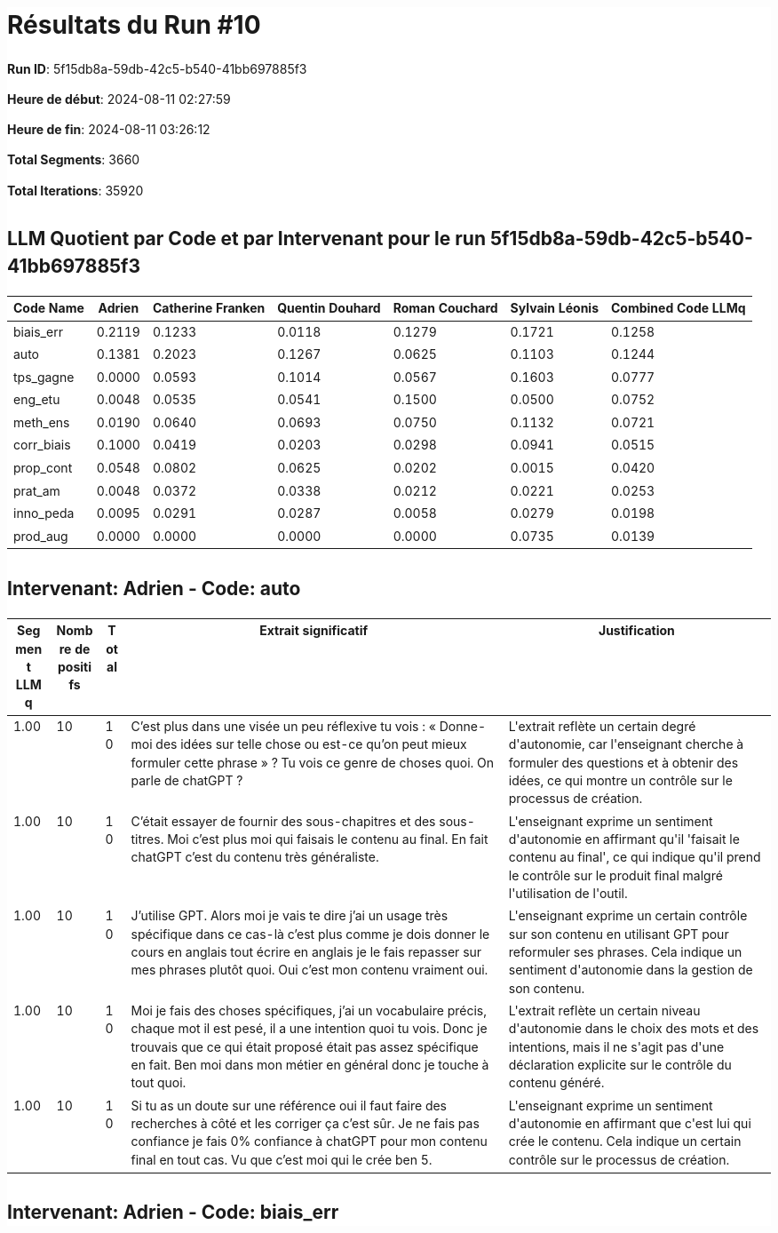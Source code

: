 # Résultats du Run #10

**Run ID**: 5f15db8a-59db-42c5-b540-41bb697885f3

**Heure de début**: 2024-08-11 02:27:59

**Heure de fin**: 2024-08-11 03:26:12

**Total Segments**: 3660

**Total Iterations**: 35920


## LLM Quotient par Code et par Intervenant pour le run 5f15db8a-59db-42c5-b540-41bb697885f3

| Code Name | Adrien | Catherine Franken | Quentin Douhard | Roman Couchard | Sylvain Léonis | Combined Code LLMq |
| --- | --- | --- | --- | --- | --- | --- |
| biais_err | 0.2119 | 0.1233 | 0.0118 | 0.1279 | 0.1721 | 0.1258 |
| auto | 0.1381 | 0.2023 | 0.1267 | 0.0625 | 0.1103 | 0.1244 |
| tps_gagne | 0.0000 | 0.0593 | 0.1014 | 0.0567 | 0.1603 | 0.0777 |
| eng_etu | 0.0048 | 0.0535 | 0.0541 | 0.1500 | 0.0500 | 0.0752 |
| meth_ens | 0.0190 | 0.0640 | 0.0693 | 0.0750 | 0.1132 | 0.0721 |
| corr_biais | 0.1000 | 0.0419 | 0.0203 | 0.0298 | 0.0941 | 0.0515 |
| prop_cont | 0.0548 | 0.0802 | 0.0625 | 0.0202 | 0.0015 | 0.0420 |
| prat_am | 0.0048 | 0.0372 | 0.0338 | 0.0212 | 0.0221 | 0.0253 |
| inno_peda | 0.0095 | 0.0291 | 0.0287 | 0.0058 | 0.0279 | 0.0198 |
| prod_aug | 0.0000 | 0.0000 | 0.0000 | 0.0000 | 0.0735 | 0.0139 |


## Intervenant: Adrien - Code: auto

| Segment LLMq | Nombre de positifs | Total | Extrait significatif | Justification |
| --- | --- | --- | --- | --- |
| 1.00 | 10 | 10 | C’est plus dans une visée un peu réflexive tu vois : « Donne-moi des idées sur telle chose ou est-ce qu’on peut mieux formuler cette phrase » ? Tu vois ce genre de choses quoi. On parle de chatGPT ? | L'extrait reflète un certain degré d'autonomie, car l'enseignant cherche à formuler des questions et à obtenir des idées, ce qui montre un contrôle sur le processus de création. |
| 1.00 | 10 | 10 | C’était essayer de fournir des sous-chapitres et des sous-titres. Moi c’est plus moi qui faisais le contenu au final. En fait chatGPT c’est du contenu très généraliste. | L'enseignant exprime un sentiment d'autonomie en affirmant qu'il 'faisait le contenu au final', ce qui indique qu'il prend le contrôle sur le produit final malgré l'utilisation de l'outil. |
| 1.00 | 10 | 10 | J’utilise GPT. Alors moi je vais te dire j’ai un usage très spécifique dans ce cas-là c’est plus comme je dois donner le cours en anglais tout écrire en anglais je le fais repasser sur mes phrases plutôt quoi. Oui c’est mon contenu vraiment oui. | L'enseignant exprime un certain contrôle sur son contenu en utilisant GPT pour reformuler ses phrases. Cela indique un sentiment d'autonomie dans la gestion de son contenu. |
| 1.00 | 10 | 10 | Moi je fais des choses spécifiques, j’ai un vocabulaire précis, chaque mot il est pesé, il a une intention quoi tu vois. Donc je trouvais que ce qui était proposé était pas assez spécifique en fait. Ben moi dans mon métier en général donc je touche à tout quoi. | L'extrait reflète un certain niveau d'autonomie dans le choix des mots et des intentions, mais il ne s'agit pas d'une déclaration explicite sur le contrôle du contenu généré. |
| 1.00 | 10 | 10 | Si tu as un doute sur une référence oui il faut faire des recherches à côté et les corriger ça c’est sûr. Je ne fais pas confiance je fais 0% confiance à chatGPT pour mon contenu final en tout cas. Vu que c’est moi qui le crée ben 5. | L'enseignant exprime un sentiment d'autonomie en affirmant que c'est lui qui crée le contenu. Cela indique un certain contrôle sur le processus de création. |

## Intervenant: Adrien - Code: biais_err
